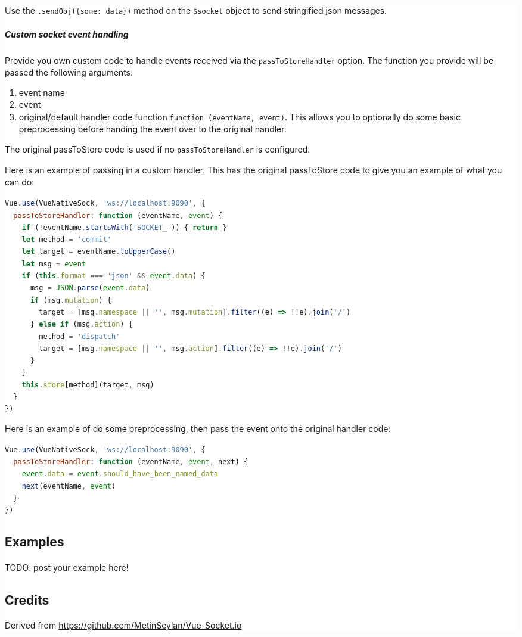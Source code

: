 Use the `.sendObj({some: data})` method on the `$socket` object to send stringified json messages.

##### Custom socket event handling

Provide you own custom code to handle events received via the `passToStoreHandler` option. The function you provide will be passed the following arguments:

1. event name
2. event
3. original/default handler code function `function (eventName, event)`. This allows you to optionally do some basic preprocessing before handing the event over to the original handler.

The original passToStore code is used if no `passToStoreHandler` is configured.

Here is an example of passing in a custom handler. This has the original passToStore code to give you an example of what you can do:

``` js
Vue.use(VueNativeSock, 'ws://localhost:9090', {
  passToStoreHandler: function (eventName, event) {
    if (!eventName.startsWith('SOCKET_')) { return }
    let method = 'commit'
    let target = eventName.toUpperCase()
    let msg = event
    if (this.format === 'json' && event.data) {
      msg = JSON.parse(event.data)
      if (msg.mutation) {
        target = [msg.namespace || '', msg.mutation].filter((e) => !!e).join('/')
      } else if (msg.action) {
        method = 'dispatch'
        target = [msg.namespace || '', msg.action].filter((e) => !!e).join('/')
      }
    }
    this.store[method](target, msg)
  }
})
```

Here is an example of do some preprocessing, then pass the event onto the original handler code:

``` js
Vue.use(VueNativeSock, 'ws://localhost:9090', {
  passToStoreHandler: function (eventName, event, next) {
    event.data = event.should_have_been_named_data
    next(eventName, event)
  }
})
```

## Examples

TODO: post your example here!

## Credits

Derived from https://github.com/MetinSeylan/Vue-Socket.io
